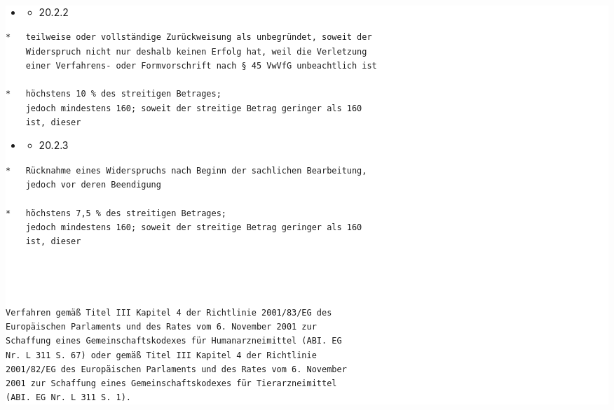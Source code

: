*    *   20.2.2

    *   teilweise oder vollständige Zurückweisung als unbegründet, soweit der
        Widerspruch nicht nur deshalb keinen Erfolg hat, weil die Verletzung
        einer Verfahrens- oder Formvorschrift nach § 45 VwVfG unbeachtlich ist

    *   höchstens 10 % des streitigen Betrages;
        jedoch mindestens 160; soweit der streitige Betrag geringer als 160
        ist, dieser


*    *   20.2.3

    *   Rücknahme eines Widerspruchs nach Beginn der sachlichen Bearbeitung,
        jedoch vor deren Beendigung

    *   höchstens 7,5 % des streitigen Betrages;
        jedoch mindestens 160; soweit der streitige Betrag geringer als 160
        ist, dieser




    Verfahren gemäß Titel III Kapitel 4 der Richtlinie 2001/83/EG des
    Europäischen Parlaments und des Rates vom 6. November 2001 zur
    Schaffung eines Gemeinschaftskodexes für Humanarzneimittel (ABI. EG
    Nr. L 311 S. 67) oder gemäß Titel III Kapitel 4 der Richtlinie
    2001/82/EG des Europäischen Parlaments und des Rates vom 6. November
    2001 zur Schaffung eines Gemeinschaftskodexes für Tierarzneimittel
    (ABI. EG Nr. L 311 S. 1).
[^F771039_01_BJNR251000003BJNE000802310]: 
